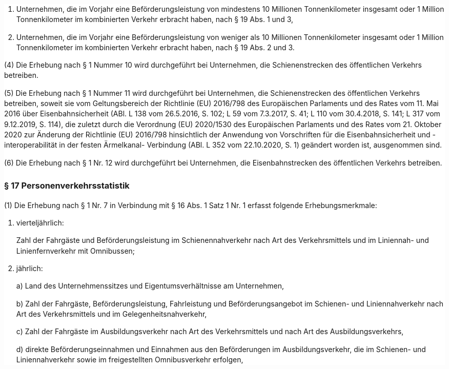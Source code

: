 1.  Unternehmen, die im Vorjahr eine Beförderungsleistung von mindestens
    10 Millionen Tonnenkilometer insgesamt oder 1 Million Tonnenkilometer
    im kombinierten Verkehr erbracht haben, nach § 19 Abs. 1 und 3,


2.  Unternehmen, die im Vorjahr eine Beförderungsleistung von weniger als
    10 Millionen Tonnenkilometer insgesamt oder 1 Million Tonnenkilometer
    im kombinierten Verkehr erbracht haben, nach § 19 Abs. 2 und 3.




(4) Die Erhebung nach § 1 Nummer 10 wird durchgeführt bei Unternehmen,
die Schienenstrecken des öffentlichen Verkehrs betreiben.

(5) Die Erhebung nach § 1 Nummer 11 wird durchgeführt bei Unternehmen,
die Schienenstrecken des öffentlichen Verkehrs betreiben, soweit sie
vom Geltungsbereich der Richtlinie (EU) 2016/798 des Europäischen
Parlaments und des Rates vom 11. Mai 2016 über Eisenbahnsicherheit
(ABl. L 138 vom 26.5.2016, S. 102; L 59 vom 7.3.2017, S. 41; L 110 vom
30\.4.2018, S. 141; L 317 vom 9.12.2019, S. 114), die zuletzt durch die
Verordnung (EU) 2020/1530 des Europäischen Parlaments und des Rates
vom 21. Oktober 2020 zur Änderung der Richtlinie (EU) 2016/798
hinsichtlich der Anwendung von Vorschriften für die
Eisenbahnsicherheit und -interoperabilität in der festen Ärmelkanal-
Verbindung (ABl. L 352 vom 22.10.2020, S. 1) geändert worden ist,
ausgenommen sind.

(6) Die Erhebung nach § 1 Nr. 12 wird durchgeführt bei Unternehmen,
die Eisenbahnstrecken des öffentlichen Verkehrs betreiben.


### § 17 Personenverkehrsstatistik

(1) Die Erhebung nach § 1 Nr. 7 in Verbindung mit § 16 Abs. 1 Satz 1
Nr. 1 erfasst folgende Erhebungsmerkmale:

1.  vierteljährlich:

    Zahl der Fahrgäste und Beförderungsleistung im Schienennahverkehr nach
    Art des Verkehrsmittels und im Liniennah- und Linienfernverkehr mit
    Omnibussen;


2.  jährlich:

    a)  Land des Unternehmenssitzes und Eigentumsverhältnisse am Unternehmen,


    b)  Zahl der Fahrgäste, Beförderungsleistung, Fahrleistung und
        Beförderungsangebot im Schienen- und Liniennahverkehr nach Art des
        Verkehrsmittels und im Gelegenheitsnahverkehr,


    c)  Zahl der Fahrgäste im Ausbildungsverkehr nach Art des Verkehrsmittels
        und nach Art des Ausbildungsverkehrs,


    d)  direkte Beförderungseinnahmen und Einnahmen aus den Beförderungen im
        Ausbildungsverkehr, die im Schienen- und Liniennahverkehr sowie im
        freigestellten Omnibusverkehr erfolgen,
